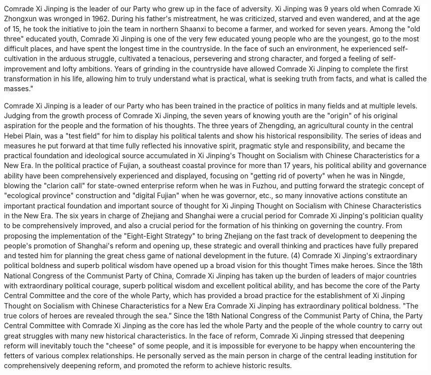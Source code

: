 Comrade Xi Jinping is the leader of our Party who grew up in the face of adversity. Xi Jinping was
9 years old when Comrade Xi Zhongxun was wronged in 1962. During his father's mistreatment, he
was criticized, starved and even wandered, and at the age of 15, he took the initiative to join the
team in northern Shaanxi to become a farmer, and worked for seven years. Among the "old three"
educated youth, Comrade Xi Jinping is one of the very few educated young people who are the
youngest, go to the most difficult places, and have spent the longest time in the countryside. In the
face of such an environment, he experienced self-cultivation in the arduous struggle, cultivated a
tenacious, persevering and strong character, and forged a feeling of self-improvement and lofty
ambitions. Years of grinding in the countryside have allowed Comrade Xi Jinping to complete the
first transformation in his life, allowing him to truly understand what is practical, what is seeking
truth from facts, and what is called the masses."

Comrade Xi Jinping is a leader of our Party who has been trained in the practice of politics in many
fields and at multiple levels. Judging from the growth process of Comrade Xi Jinping, the seven
years of knowing youth are the "origin" of his original aspiration for the people and the formation
of his thoughts. The three years of Zhengding, an agricultural county in the central Hebei Plain, was
a "test field" for him to display his political talents and show his historical responsibility. The series
of ideas and measures he put forward at that time fully reflected his innovative spirit, pragmatic
style and responsibility, and became the practical foundation and ideological source accumulated in
Xi Jinping's Thought on Socialism with Chinese Characteristics for a New Era. In the political
practice of Fujian, a southeast coastal province for more than 17 years, his political ability and
governance ability have been comprehensively experienced and displayed, focusing on "getting rid
of poverty" when he was in Ningde, blowing the "clarion call" for state-owned enterprise reform
when he was in Fuzhou, and putting forward the strategic concept of "ecological province"
construction and "digital Fujian" when he was governor, etc., so many innovative actions constitute
an important practical foundation and important source of thought for Xi Jinping Thought on
Socialism with Chinese Characteristics in the New Era. The six years in charge of Zhejiang and
Shanghai were a crucial period for Comrade Xi Jinping's politician quality to be comprehensively
improved, and also a crucial period for the formation of his thinking on governing the country. From
proposing the implementation of the "Eight-Eight Strategy" to bring Zhejiang on the fast track of
development to deepening the people's promotion of Shanghai's reform and opening up, these
strategic and overall thinking and practices have fully prepared and tested him for planning the great
chess game of national development in the future.
(4) Comrade Xi Jinping's extraordinary political boldness and superb political wisdom have opened
up a broad vision for this thought
Times make heroes. Since the 18th National Congress of the Communist Party of China, Comrade
Xi Jinping has taken up the burden of leaders of major countries with extraordinary political courage,
superb political wisdom and excellent political ability, and has become the core of the Party Central
Committee and the core of the whole Party, which has provided a broad practice for the
establishment of Xi Jinping Thought on Socialism with Chinese Characteristics for a New Era
Comrade Xi Jinping has extraordinary political boldness. "The true colors of heroes are revealed
through the sea.” Since the 18th National Congress of the Communist Party of China, the Party
Central Committee with Comrade Xi Jinping as the core has led the whole Party and the people of
the whole country to carry out great struggles with many new historical characteristics. In the face
of reform, Comrade Xi Jinping stressed that deepening reform will inevitably touch the "cheese" of
some people, and it is impossible for everyone to be happy when encountering the fetters of various
complex relationships. He personally served as the main person in charge of the central leading
institution for comprehensively deepening reform, and promoted the reform to achieve historic
results.
